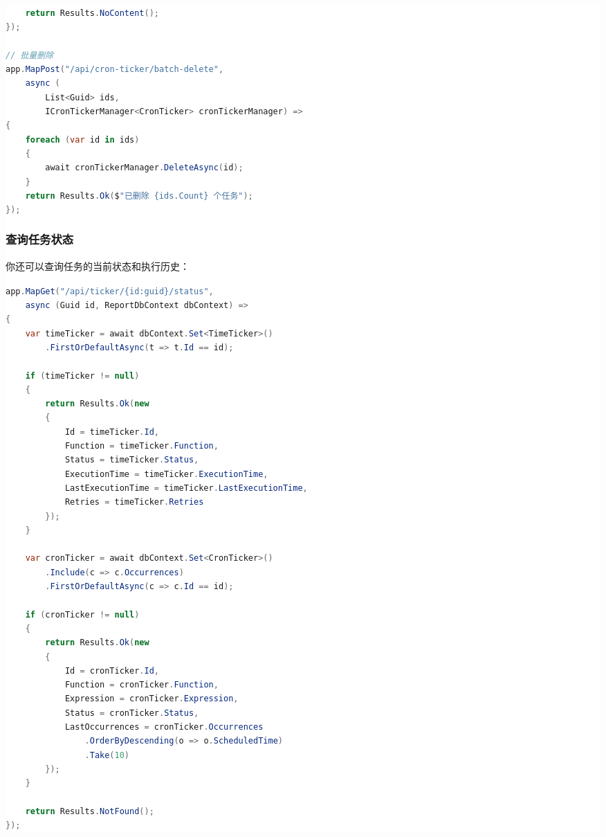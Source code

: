 ```csharp
    return Results.NoContent();
});

// 批量删除
app.MapPost("/api/cron-ticker/batch-delete", 
    async (
        List<Guid> ids, 
        ICronTickerManager<CronTicker> cronTickerManager) =>
{
    foreach (var id in ids)
    {
        await cronTickerManager.DeleteAsync(id);
    }
    return Results.Ok($"已删除 {ids.Count} 个任务");
});
```

### 查询任务状态

你还可以查询任务的当前状态和执行历史：

```csharp
app.MapGet("/api/ticker/{id:guid}/status", 
    async (Guid id, ReportDbContext dbContext) =>
{
    var timeTicker = await dbContext.Set<TimeTicker>()
        .FirstOrDefaultAsync(t => t.Id == id);
    
    if (timeTicker != null)
    {
        return Results.Ok(new
        {
            Id = timeTicker.Id,
            Function = timeTicker.Function,
            Status = timeTicker.Status,
            ExecutionTime = timeTicker.ExecutionTime,
            LastExecutionTime = timeTicker.LastExecutionTime,
            Retries = timeTicker.Retries
        });
    }

    var cronTicker = await dbContext.Set<CronTicker>()
        .Include(c => c.Occurrences)
        .FirstOrDefaultAsync(c => c.Id == id);
    
    if (cronTicker != null)
    {
        return Results.Ok(new
        {
            Id = cronTicker.Id,
            Function = cronTicker.Function,
            Expression = cronTicker.Expression,
            Status = cronTicker.Status,
            LastOccurrences = cronTicker.Occurrences
                .OrderByDescending(o => o.ScheduledTime)
                .Take(10)
        });
    }

    return Results.NotFound();
});
```

